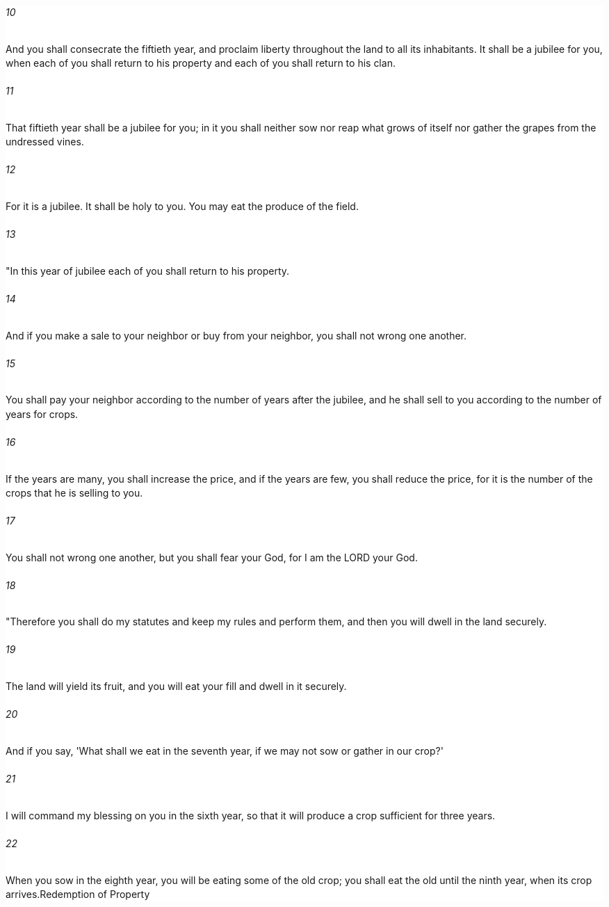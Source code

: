 
###### 10 
And you shall consecrate the fiftieth year, and proclaim liberty throughout the land to all its inhabitants. It shall be a jubilee for you, when each of you shall return to his property and each of you shall return to his clan. 
 

###### 11 
That fiftieth year shall be a jubilee for you; in it you shall neither sow nor reap what grows of itself nor gather the grapes from the undressed vines. 
 

###### 12 
For it is a jubilee. It shall be holy to you. You may eat the produce of the field.
 
 

###### 13 
"In this year of jubilee each of you shall return to his property. 
 

###### 14 
And if you make a sale to your neighbor or buy from your neighbor, you shall not wrong one another. 
 

###### 15 
You shall pay your neighbor according to the number of years after the jubilee, and he shall sell to you according to the number of years for crops. 
 

###### 16 
If the years are many, you shall increase the price, and if the years are few, you shall reduce the price, for it is the number of the crops that he is selling to you. 
 

###### 17 
You shall not wrong one another, but you shall fear your God, for I am the LORD your God.
 
 

###### 18 
"Therefore you shall do my statutes and keep my rules and perform them, and then you will dwell in the land securely. 
 

###### 19 
The land will yield its fruit, and you will eat your fill and dwell in it securely. 
 

###### 20 
And if you say, 'What shall we eat in the seventh year, if we may not sow or gather in our crop?' 
 

###### 21 
I will command my blessing on you in the sixth year, so that it will produce a crop sufficient for three years. 
 

###### 22 
When you sow in the eighth year, you will be eating some of the old crop; you shall eat the old until the ninth year, when its crop arrives.Redemption of Property
 